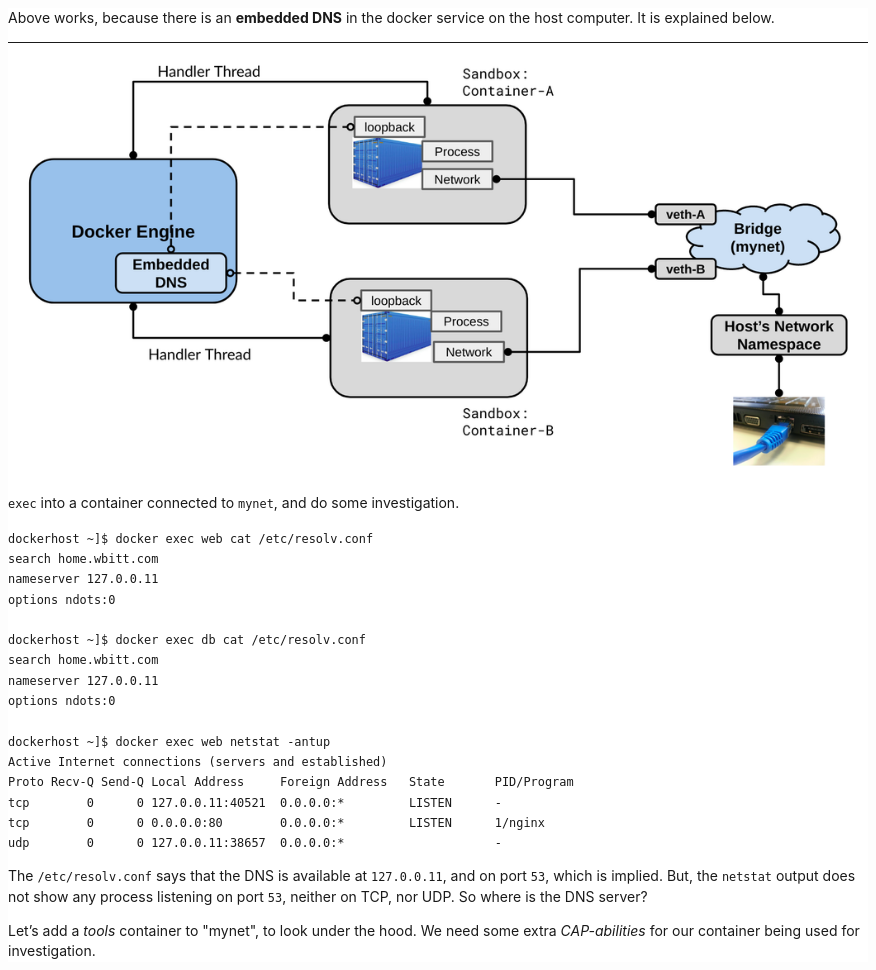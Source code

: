 Above works, because there is an **embedded DNS** in the docker service on the host computer. It is explained below.
 
| ![images/docker-service-discovery-2.png](images/docker-service-discovery-2.png) |
| ------------------------------------------------------------------------------- |

`exec` into a container connected to `mynet`, and do some investigation.
```
dockerhost ~]$ docker exec web cat /etc/resolv.conf
search home.wbitt.com
nameserver 127.0.0.11
options ndots:0

dockerhost ~]$ docker exec db cat /etc/resolv.conf
search home.wbitt.com
nameserver 127.0.0.11
options ndots:0

dockerhost ~]$ docker exec web netstat -antup
Active Internet connections (servers and established)
Proto Recv-Q Send-Q Local Address     Foreign Address   State       PID/Program
tcp        0      0 127.0.0.11:40521  0.0.0.0:*         LISTEN      -
tcp        0      0 0.0.0.0:80        0.0.0.0:*         LISTEN      1/nginx
udp        0      0 127.0.0.11:38657  0.0.0.0:*                     -
```

The `/etc/resolv.conf` says that the DNS is available at `127.0.0.11`, and on port `53`, which is implied. But, the `netstat` output does not show any process listening on port `53`, neither on TCP, nor UDP. So where is the DNS server?

Let’s add a *tools* container to "mynet", to look under the hood. We need some extra *CAP-abilities* for our container being used for investigation.
